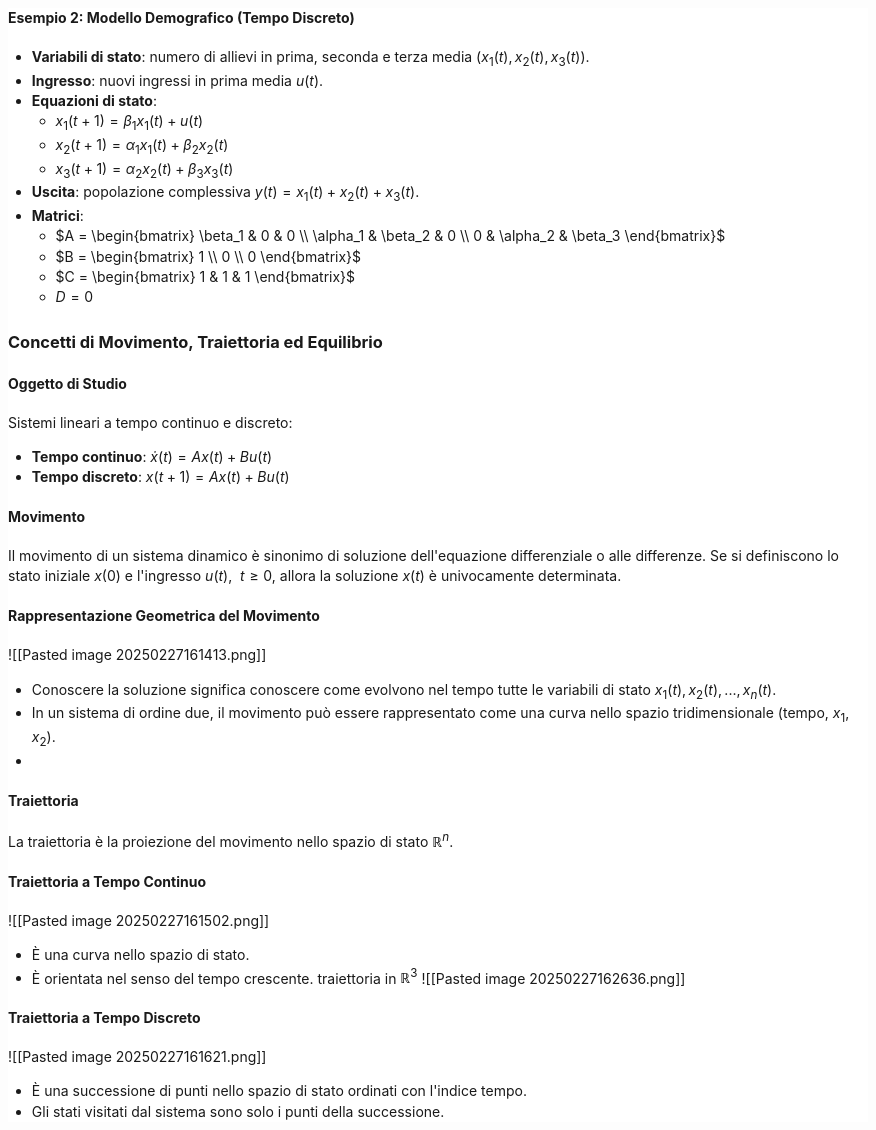 #### Esempio 2: Modello Demografico (Tempo Discreto)

- **Variabili di stato**: numero di allievi in prima, seconda e terza media ($x_1(t), x_2(t), x_3(t)$).
- **Ingresso**: nuovi ingressi in prima media $u(t)$.
- **Equazioni di stato**:
    - $x_1(t+1) = \beta_1 x_1(t) + u(t)$
    - $x_2(t+1) = \alpha_1 x_1(t) + \beta_2 x_2(t)$
    - $x_3(t+1) = \alpha_2 x_2(t) + \beta_3 x_3(t)$
- **Uscita**: popolazione complessiva $y(t) = x_1(t) + x_2(t) + x_3(t)$.
- **Matrici**:
    - $A = \begin{bmatrix} \beta_1 & 0 & 0 \\ \alpha_1 & \beta_2 & 0 \\ 0 & \alpha_2 & \beta_3 \end{bmatrix}$
    - $B = \begin{bmatrix} 1 \\ 0 \\ 0 \end{bmatrix}$
    - $C = \begin{bmatrix} 1 & 1 & 1 \end{bmatrix}$
    - $D = 0$

### Concetti di Movimento, Traiettoria ed Equilibrio

#### Oggetto di Studio

Sistemi lineari a tempo continuo e discreto:

- **Tempo continuo**: $\dot{x}(t) = Ax(t) + Bu(t)$
- **Tempo discreto**: $x(t+1) = Ax(t) + Bu(t)$

#### Movimento

Il movimento di un sistema dinamico è sinonimo di soluzione dell'equazione differenziale o alle differenze. Se si definiscono lo stato iniziale $x(0)$ e l'ingresso $u(t), \ \ t  \geq 0$, allora la soluzione $x(t)$ è univocamente determinata.

#### Rappresentazione Geometrica del Movimento
![[Pasted image 20250227161413.png]]
- Conoscere la soluzione significa conoscere come evolvono nel tempo tutte le variabili di stato $x_1(t), x_2(t), ..., x_n(t)$.
- In un sistema di ordine due, il movimento può essere rappresentato come una curva nello spazio tridimensionale (tempo, $x_1$, $x_2$).
- 

#### Traiettoria

La traiettoria è la proiezione del movimento nello spazio di stato $\mathbb{R}^n$.

#### Traiettoria a Tempo Continuo
![[Pasted image 20250227161502.png]]
- È una curva nello spazio di stato.
- È orientata nel senso del tempo crescente.
traiettoria in $\mathbb{R}^3$
![[Pasted image 20250227162636.png]]

#### Traiettoria a Tempo Discreto
![[Pasted image 20250227161621.png]]
- È una successione di punti nello spazio di stato ordinati con l'indice tempo.
- Gli stati visitati dal sistema sono solo i punti della successione.

